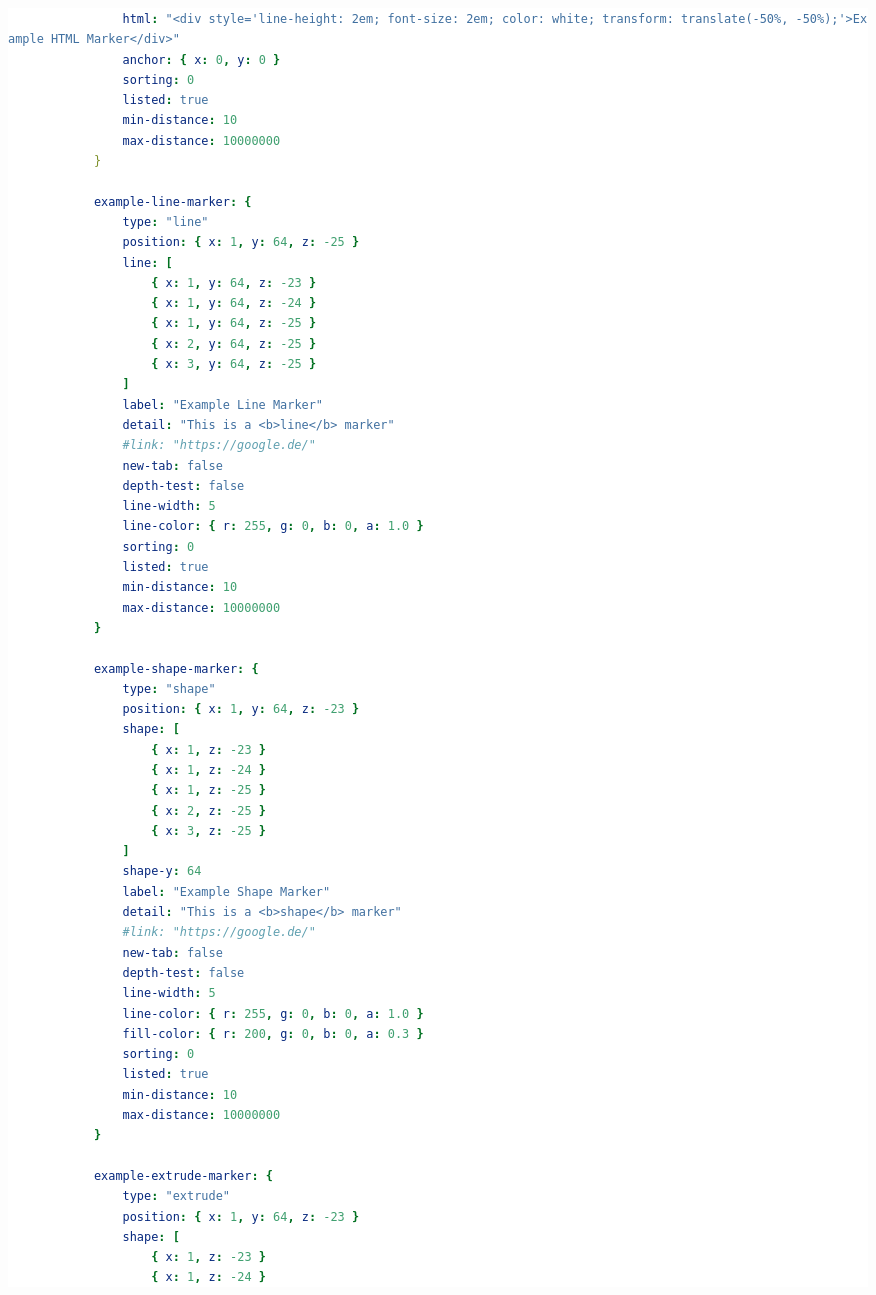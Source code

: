 ```yaml
                html: "<div style='line-height: 2em; font-size: 2em; color: white; transform: translate(-50%, -50%);'>Example HTML Marker</div>"
                anchor: { x: 0, y: 0 }
                sorting: 0
                listed: true
                min-distance: 10
                max-distance: 10000000
            }
            
            example-line-marker: {
                type: "line"
                position: { x: 1, y: 64, z: -25 }
                line: [
                    { x: 1, y: 64, z: -23 }
                    { x: 1, y: 64, z: -24 }
                    { x: 1, y: 64, z: -25 }
                    { x: 2, y: 64, z: -25 }
                    { x: 3, y: 64, z: -25 }
                ]
                label: "Example Line Marker"
                detail: "This is a <b>line</b> marker"
                #link: "https://google.de/"
                new-tab: false
                depth-test: false
                line-width: 5
                line-color: { r: 255, g: 0, b: 0, a: 1.0 }
                sorting: 0
                listed: true
                min-distance: 10
                max-distance: 10000000
            }
            
            example-shape-marker: {
                type: "shape"
                position: { x: 1, y: 64, z: -23 }
                shape: [
                    { x: 1, z: -23 }
                    { x: 1, z: -24 }
                    { x: 1, z: -25 }
                    { x: 2, z: -25 }
                    { x: 3, z: -25 }
                ]
                shape-y: 64
                label: "Example Shape Marker"
                detail: "This is a <b>shape</b> marker"
                #link: "https://google.de/"
                new-tab: false
                depth-test: false
                line-width: 5
                line-color: { r: 255, g: 0, b: 0, a: 1.0 }
                fill-color: { r: 200, g: 0, b: 0, a: 0.3 }
                sorting: 0
                listed: true
                min-distance: 10
                max-distance: 10000000
            }
            
            example-extrude-marker: {
                type: "extrude"
                position: { x: 1, y: 64, z: -23 }
                shape: [
                    { x: 1, z: -23 }
                    { x: 1, z: -24 }
```
